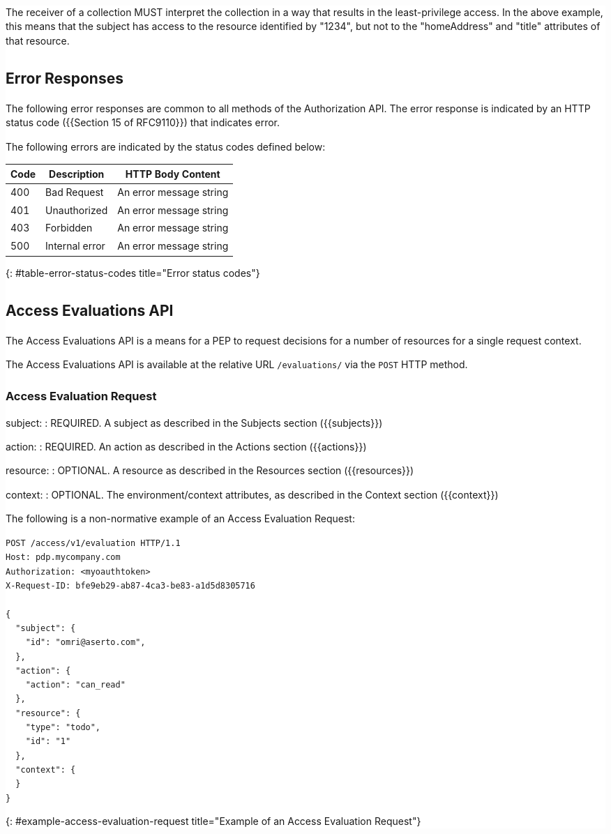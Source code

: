 The receiver of a collection MUST interpret the collection in a way that results in the least-privilege access. In the above example, this means that the subject has access to the resource identified by "1234", but not to the "homeAddress" and "title" attributes of that resource.

## Error Responses
The following error responses are common to all methods of the Authorization API. The error response is indicated by an HTTP status code ({{Section 15 of RFC9110}}) that indicates error.

The following errors are indicated by the status codes defined below:

| Code | Description  | HTTP Body Content |
|------|--------------|-------------------|
| 400  | Bad Request  | An error message string |
| 401  | Unauthorized | An error message string |
| 403  | Forbidden    | An error message string |
| 500  | Internal error | An error message string |
{: #table-error-status-codes title="Error status codes"}

## Access Evaluations API
The Access Evaluations API is a means for a PEP to request decisions for a number of resources for a single request context.

The Access Evaluations API is available at the relative URL `/evaluations/` via the `POST` HTTP method.

### Access Evaluation Request

subject:
: REQUIRED. A subject as described in the Subjects section ({{subjects}})

action:
: REQUIRED. An action as described in the Actions section ({{actions}})

resource:
: OPTIONAL. A resource as described in the Resources section ({{resources}})

context:
: OPTIONAL. The environment/context attributes, as described in the Context section ({{context}})

The following is a non-normative example of an Access Evaluation Request:

~~~ http
POST /access/v1/evaluation HTTP/1.1
Host: pdp.mycompany.com
Authorization: <myoauthtoken>
X-Request-ID: bfe9eb29-ab87-4ca3-be83-a1d5d8305716

{
  "subject": {
    "id": "omri@aserto.com",
  },
  "action": {
    "action": "can_read"
  },
  "resource": {
    "type": "todo",
    "id": "1"
  },
  "context": {
  }
}
~~~
{: #example-access-evaluation-request title="Example of an Access Evaluation Request"}
